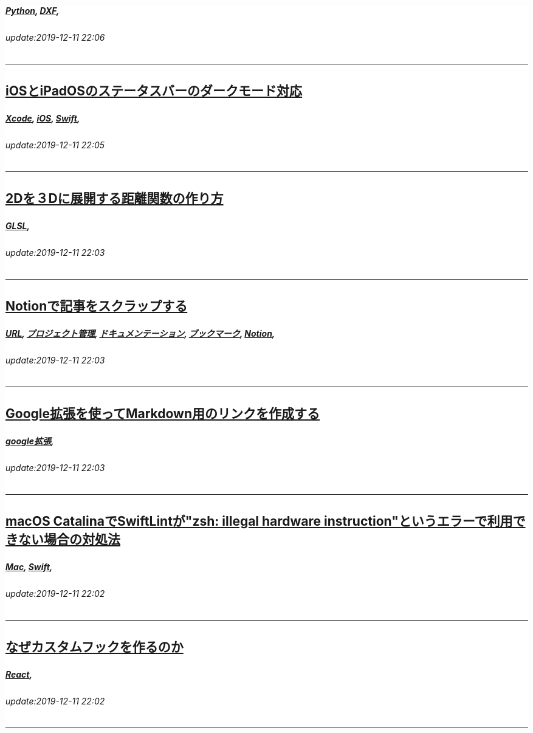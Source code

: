 ##### [Python](https://qiita.com/tags/Python), [DXF](https://qiita.com/tags/DXF), 
###### update:2019-12-11 22:06
---
## [iOSとiPadOSのステータスバーのダークモード対応](https://qiita.com/shintykt/items/c6885962c230f2e410e0)
##### [Xcode](https://qiita.com/tags/Xcode), [iOS](https://qiita.com/tags/iOS), [Swift](https://qiita.com/tags/Swift), 
###### update:2019-12-11 22:05
---
## [2Dを３Dに展開する距離関数の作り方](https://qiita.com/gaziya5/items/e36578f9281e9bd0d22a)
##### [GLSL](https://qiita.com/tags/GLSL), 
###### update:2019-12-11 22:03
---
## [Notionで記事をスクラップする](https://qiita.com/pictiny/items/745cfcf562c6429a3efc)
##### [URL](https://qiita.com/tags/URL), [プロジェクト管理](https://qiita.com/tags/プロジェクト管理), [ドキュメンテーション](https://qiita.com/tags/ドキュメンテーション), [ブックマーク](https://qiita.com/tags/ブックマーク), [Notion](https://qiita.com/tags/Notion), 
###### update:2019-12-11 22:03
---
## [Google拡張を使ってMarkdown用のリンクを作成する](https://qiita.com/saicologic/items/052b6c0c323e76f28795)
##### [google拡張](https://qiita.com/tags/google拡張), 
###### update:2019-12-11 22:03
---
## [macOS CatalinaでSwiftLintが"zsh: illegal hardware instruction"というエラーで利用できない場合の対処法](https://qiita.com/colomney/items/c2b11c9f4934a96f4900)
##### [Mac](https://qiita.com/tags/Mac), [Swift](https://qiita.com/tags/Swift), 
###### update:2019-12-11 22:02
---
## [なぜカスタムフックを作るのか](https://qiita.com/saitoeku3/items/35dbf4eedd544ebde89c)
##### [React](https://qiita.com/tags/React), 
###### update:2019-12-11 22:02
---
